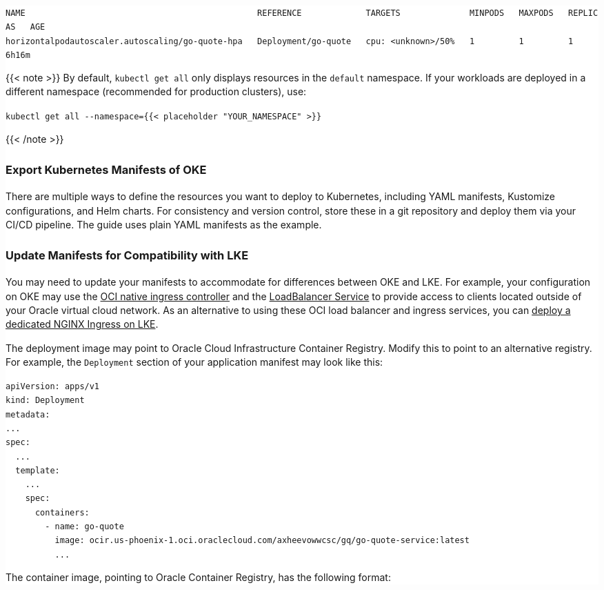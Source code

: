 ```output
NAME                                               REFERENCE             TARGETS              MINPODS   MAXPODS   REPLICAS   AGE
horizontalpodautoscaler.autoscaling/go-quote-hpa   Deployment/go-quote   cpu: <unknown>/50%   1         1         1          6h16m
```

{{< note >}}
By default, `kubectl get all` only displays resources in the `default` namespace. If your workloads are deployed in a different namespace (recommended for production clusters), use:

```command
kubectl get all --namespace={{< placeholder "YOUR_NAMESPACE" >}}
```
{{< /note >}}

### Export Kubernetes Manifests of OKE

There are multiple ways to define the resources you want to deploy to Kubernetes, including YAML manifests, Kustomize configurations, and Helm charts. For consistency and version control, store these in a git repository and deploy them via your CI/CD pipeline. The guide uses plain YAML manifests as the example.

### Update Manifests for Compatibility with LKE

You may need to update your manifests to accommodate for differences between OKE and LKE. For example, your configuration on OKE may use the [OCI native ingress controller](https://docs.oracle.com/en-us/iaas/Content/ContEng/Tasks/contengsettingupnativeingresscontroller.htm) and the [LoadBalancer Service](https://docs.oracle.com/en-us/iaas/Content/Balance/Tasks/managingloadbalancer_topic-Creating_Load_Balancers.htm#top) to provide access to clients located outside of your Oracle virtual cloud network. As an alternative to using these OCI load balancer and ingress services, you can [deploy a dedicated NGINX Ingress on LKE](/docs/guides/deploy-nginx-ingress-on-lke/).

The deployment image may point to Oracle Cloud Infrastructure Container Registry. Modify this to point to an alternative registry. For example, the `Deployment` section of your application manifest may look like this:

```file
apiVersion: apps/v1
kind: Deployment
metadata:
...
spec:
  ...
  template:
    ...
    spec:
      containers:
        - name: go-quote
          image: ocir.us-phoenix-1.oci.oraclecloud.com/axheevowwcsc/gq/go-quote-service:latest
          ...
```

The container image, pointing to Oracle Container Registry, has the following format:
